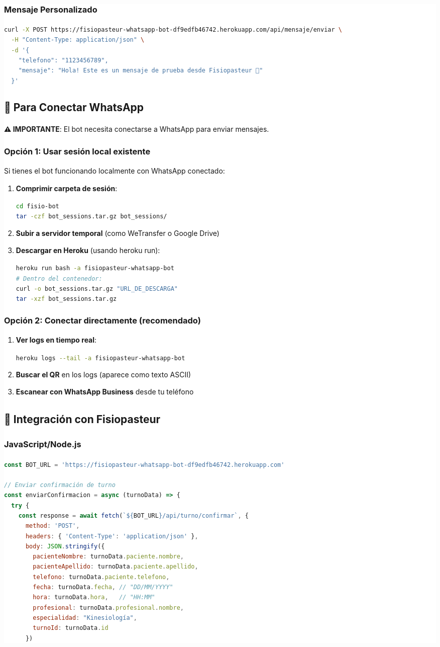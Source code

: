 ### Mensaje Personalizado
```bash
curl -X POST https://fisiopasteur-whatsapp-bot-df9edfb46742.herokuapp.com/api/mensaje/enviar \
  -H "Content-Type: application/json" \
  -d '{
    "telefono": "1123456789",
    "mensaje": "Hola! Este es un mensaje de prueba desde Fisiopasteur 👋"
  }'
```

## 📱 **Para Conectar WhatsApp**

**⚠️ IMPORTANTE**: El bot necesita conectarse a WhatsApp para enviar mensajes.

### Opción 1: Usar sesión local existente
Si tienes el bot funcionando localmente con WhatsApp conectado:

1. **Comprimir carpeta de sesión**:
   ```bash
   cd fisio-bot
   tar -czf bot_sessions.tar.gz bot_sessions/
   ```

2. **Subir a servidor temporal** (como WeTransfer o Google Drive)

3. **Descargar en Heroku** (usando heroku run):
   ```bash
   heroku run bash -a fisiopasteur-whatsapp-bot
   # Dentro del contenedor:
   curl -o bot_sessions.tar.gz "URL_DE_DESCARGA"
   tar -xzf bot_sessions.tar.gz
   ```

### Opción 2: Conectar directamente (recomendado)
1. **Ver logs en tiempo real**:
   ```bash
   heroku logs --tail -a fisiopasteur-whatsapp-bot
   ```

2. **Buscar el QR** en los logs (aparece como texto ASCII)

3. **Escanear con WhatsApp Business** desde tu teléfono

## 🔗 **Integración con Fisiopasteur**

### JavaScript/Node.js
```javascript
const BOT_URL = 'https://fisiopasteur-whatsapp-bot-df9edfb46742.herokuapp.com'

// Enviar confirmación de turno
const enviarConfirmacion = async (turnoData) => {
  try {
    const response = await fetch(`${BOT_URL}/api/turno/confirmar`, {
      method: 'POST',
      headers: { 'Content-Type': 'application/json' },
      body: JSON.stringify({
        pacienteNombre: turnoData.paciente.nombre,
        pacienteApellido: turnoData.paciente.apellido,
        telefono: turnoData.paciente.telefono,
        fecha: turnoData.fecha, // "DD/MM/YYYY"
        hora: turnoData.hora,   // "HH:MM"
        profesional: turnoData.profesional.nombre,
        especialidad: "Kinesiología",
        turnoId: turnoData.id
      })
```